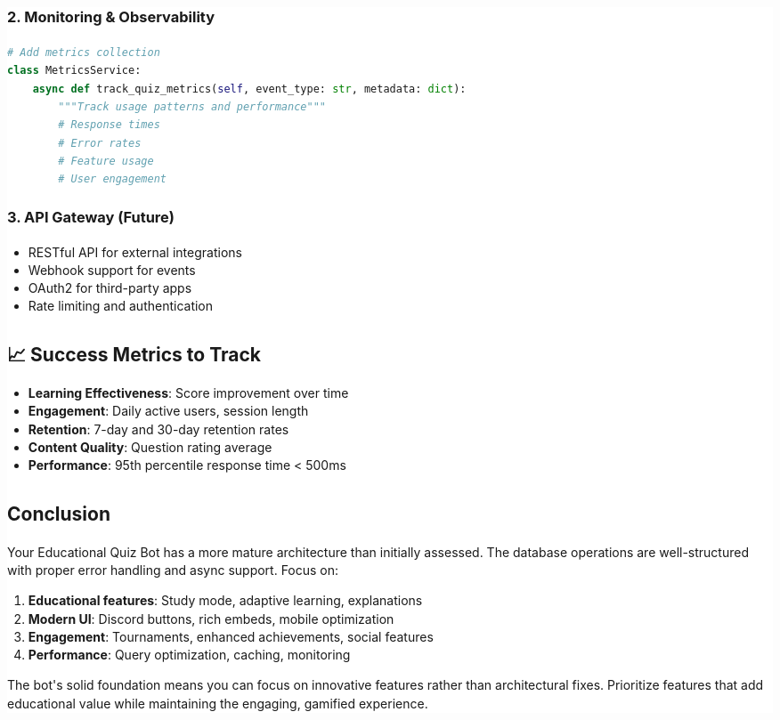 ### 2. **Monitoring & Observability**
```python
# Add metrics collection
class MetricsService:
    async def track_quiz_metrics(self, event_type: str, metadata: dict):
        """Track usage patterns and performance"""
        # Response times
        # Error rates
        # Feature usage
        # User engagement
```

### 3. **API Gateway** (Future)
- RESTful API for external integrations
- Webhook support for events
- OAuth2 for third-party apps
- Rate limiting and authentication

## 📈 Success Metrics to Track

- **Learning Effectiveness**: Score improvement over time
- **Engagement**: Daily active users, session length
- **Retention**: 7-day and 30-day retention rates
- **Content Quality**: Question rating average
- **Performance**: 95th percentile response time < 500ms

## Conclusion

Your Educational Quiz Bot has a more mature architecture than initially assessed. The database operations are well-structured with proper error handling and async support. Focus on:

1. **Educational features**: Study mode, adaptive learning, explanations
2. **Modern UI**: Discord buttons, rich embeds, mobile optimization
3. **Engagement**: Tournaments, enhanced achievements, social features
4. **Performance**: Query optimization, caching, monitoring

The bot's solid foundation means you can focus on innovative features rather than architectural fixes. Prioritize features that add educational value while maintaining the engaging, gamified experience.